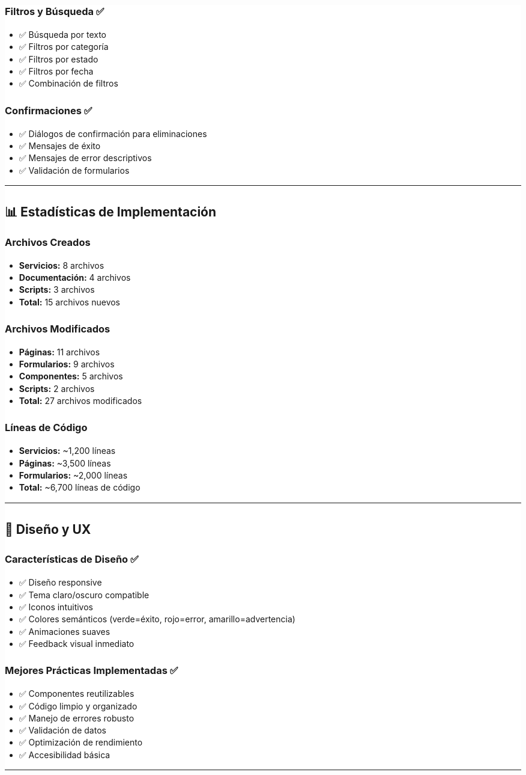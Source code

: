 ### Filtros y Búsqueda ✅
- ✅ Búsqueda por texto
- ✅ Filtros por categoría
- ✅ Filtros por estado
- ✅ Filtros por fecha
- ✅ Combinación de filtros

### Confirmaciones ✅
- ✅ Diálogos de confirmación para eliminaciones
- ✅ Mensajes de éxito
- ✅ Mensajes de error descriptivos
- ✅ Validación de formularios

---

## 📊 Estadísticas de Implementación

### Archivos Creados
- **Servicios:** 8 archivos
- **Documentación:** 4 archivos
- **Scripts:** 3 archivos
- **Total:** 15 archivos nuevos

### Archivos Modificados
- **Páginas:** 11 archivos
- **Formularios:** 9 archivos
- **Componentes:** 5 archivos
- **Scripts:** 2 archivos
- **Total:** 27 archivos modificados

### Líneas de Código
- **Servicios:** ~1,200 líneas
- **Páginas:** ~3,500 líneas
- **Formularios:** ~2,000 líneas
- **Total:** ~6,700 líneas de código

---

## 🎨 Diseño y UX

### Características de Diseño ✅
- ✅ Diseño responsive
- ✅ Tema claro/oscuro compatible
- ✅ Iconos intuitivos
- ✅ Colores semánticos (verde=éxito, rojo=error, amarillo=advertencia)
- ✅ Animaciones suaves
- ✅ Feedback visual inmediato

### Mejores Prácticas Implementadas ✅
- ✅ Componentes reutilizables
- ✅ Código limpio y organizado
- ✅ Manejo de errores robusto
- ✅ Validación de datos
- ✅ Optimización de rendimiento
- ✅ Accesibilidad básica

---